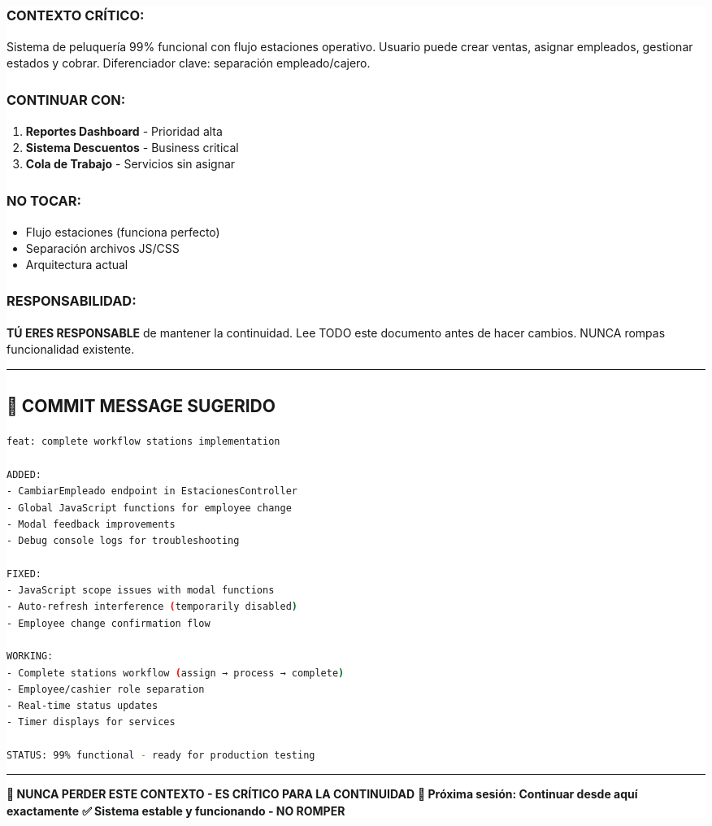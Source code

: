 ### **CONTEXTO CRÍTICO:**
Sistema de peluquería 99% funcional con flujo estaciones operativo. Usuario puede crear ventas, asignar empleados, gestionar estados y cobrar. Diferenciador clave: separación empleado/cajero.

### **CONTINUAR CON:**
1. **Reportes Dashboard** - Prioridad alta
2. **Sistema Descuentos** - Business critical
3. **Cola de Trabajo** - Servicios sin asignar

### **NO TOCAR:**
- Flujo estaciones (funciona perfecto)
- Separación archivos JS/CSS
- Arquitectura actual

### **RESPONSABILIDAD:**
**TÚ ERES RESPONSABLE** de mantener la continuidad. Lee TODO este documento antes de hacer cambios. NUNCA rompas funcionalidad existente.

---

## 🎯 COMMIT MESSAGE SUGERIDO

```bash
feat: complete workflow stations implementation

ADDED:
- CambiarEmpleado endpoint in EstacionesController
- Global JavaScript functions for employee change
- Modal feedback improvements
- Debug console logs for troubleshooting

FIXED:
- JavaScript scope issues with modal functions
- Auto-refresh interference (temporarily disabled)
- Employee change confirmation flow

WORKING:
- Complete stations workflow (assign → process → complete)
- Employee/cashier role separation
- Real-time status updates
- Timer displays for services

STATUS: 99% functional - ready for production testing
```

---

**🚨 NUNCA PERDER ESTE CONTEXTO - ES CRÍTICO PARA LA CONTINUIDAD**
**📅 Próxima sesión: Continuar desde aquí exactamente**
**✅ Sistema estable y funcionando - NO ROMPER**